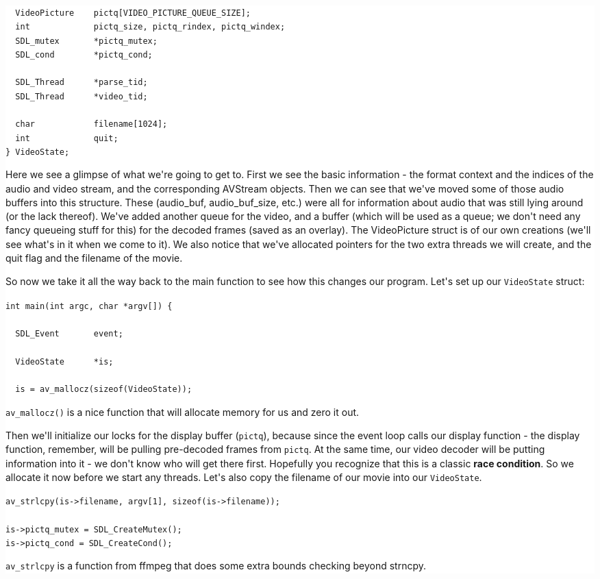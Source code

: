       VideoPicture    pictq[VIDEO_PICTURE_QUEUE_SIZE];
      int             pictq_size, pictq_rindex, pictq_windex;
      SDL_mutex       *pictq_mutex;
      SDL_cond        *pictq_cond;
      
      SDL_Thread      *parse_tid;
      SDL_Thread      *video_tid;
    
      char            filename[1024];
      int             quit;
    } VideoState;
    

Here we see a glimpse of what we're going to get to. First we see the basic
information - the format context and the indices of the audio and video
stream, and the corresponding AVStream objects. Then we can see that we've
moved some of those audio buffers into this structure. These (audio_buf,
audio_buf_size, etc.) were all for information about audio that was still
lying around (or the lack thereof). We've added another queue for the video,
and a buffer (which will be used as a queue; we don't need any fancy queueing
stuff for this) for the decoded frames (saved as an overlay). The VideoPicture
struct is of our own creations (we'll see what's in it when we come to it). We
also notice that we've allocated pointers for the two extra threads we will
create, and the quit flag and the filename of the movie.

So now we take it all the way back to the main function to see how this
changes our program. Let's set up our `VideoState` struct:

    
    
    int main(int argc, char *argv[]) {
    
      SDL_Event       event;
    
      VideoState      *is;
    
      is = av_mallocz(sizeof(VideoState));
    

`av_mallocz()` is a nice function that will allocate memory for us and zero it
out.

Then we'll initialize our locks for the display buffer (`pictq`), because
since the event loop calls our display function - the display function,
remember, will be pulling pre-decoded frames from `pictq`. At the same time,
our video decoder will be putting information into it - we don't know who will
get there first. Hopefully you recognize that this is a classic **race
condition**. So we allocate it now before we start any threads. Let's also
copy the filename of our movie into our `VideoState`.

    
    
    av_strlcpy(is->filename, argv[1], sizeof(is->filename));
    
    is->pictq_mutex = SDL_CreateMutex();
    is->pictq_cond = SDL_CreateCond();
    

`av_strlcpy` is a function from ffmpeg that does some extra bounds checking
beyond strncpy.
